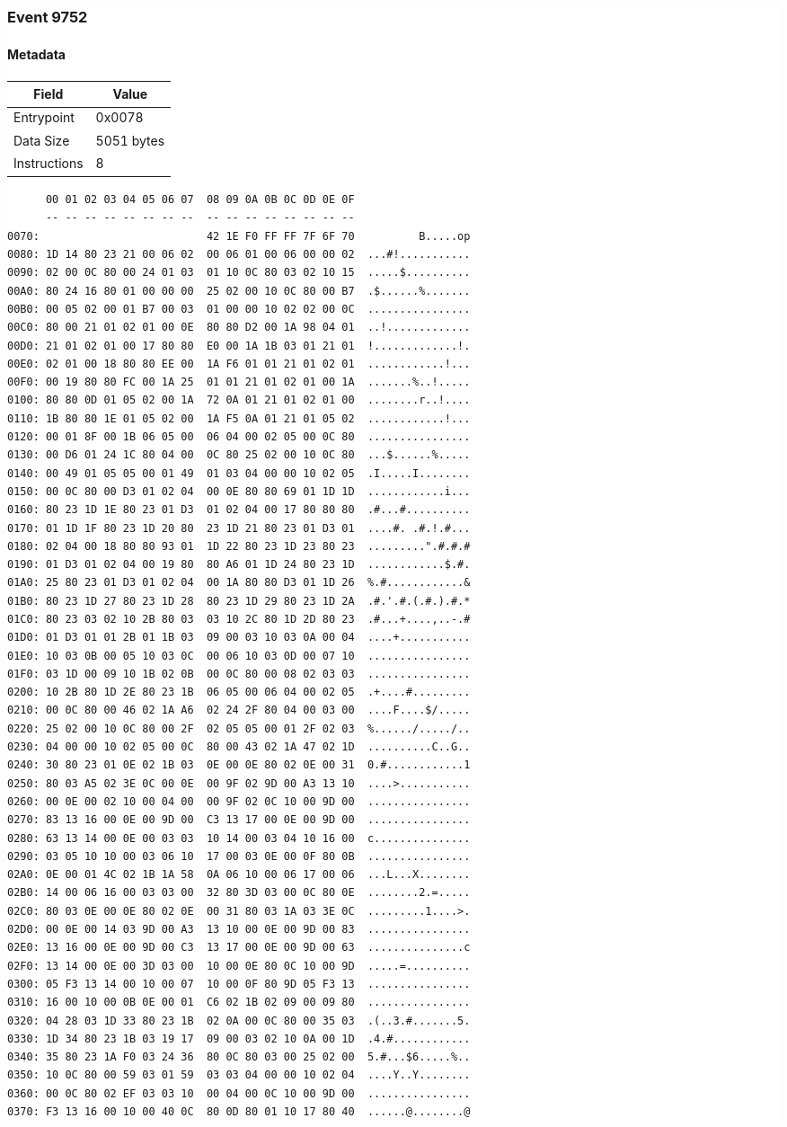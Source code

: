 ### Event 9752

#### Metadata

| Field        | Value      |
|--------------|------------|
| Entrypoint   | 0x0078     |
| Data Size    | 5051 bytes |
| Instructions | 8          |

```
      00 01 02 03 04 05 06 07  08 09 0A 0B 0C 0D 0E 0F
      -- -- -- -- -- -- -- --  -- -- -- -- -- -- -- --
0070:                          42 1E F0 FF FF 7F 6F 70          B.....op
0080: 1D 14 80 23 21 00 06 02  00 06 01 00 06 00 00 02  ...#!...........
0090: 02 00 0C 80 00 24 01 03  01 10 0C 80 03 02 10 15  .....$..........
00A0: 80 24 16 80 01 00 00 00  25 02 00 10 0C 80 00 B7  .$......%.......
00B0: 00 05 02 00 01 B7 00 03  01 00 00 10 02 02 00 0C  ................
00C0: 80 00 21 01 02 01 00 0E  80 80 D2 00 1A 98 04 01  ..!.............
00D0: 21 01 02 01 00 17 80 80  E0 00 1A 1B 03 01 21 01  !.............!.
00E0: 02 01 00 18 80 80 EE 00  1A F6 01 01 21 01 02 01  ............!...
00F0: 00 19 80 80 FC 00 1A 25  01 01 21 01 02 01 00 1A  .......%..!.....
0100: 80 80 0D 01 05 02 00 1A  72 0A 01 21 01 02 01 00  ........r..!....
0110: 1B 80 80 1E 01 05 02 00  1A F5 0A 01 21 01 05 02  ............!...
0120: 00 01 8F 00 1B 06 05 00  06 04 00 02 05 00 0C 80  ................
0130: 00 D6 01 24 1C 80 04 00  0C 80 25 02 00 10 0C 80  ...$......%.....
0140: 00 49 01 05 05 00 01 49  01 03 04 00 00 10 02 05  .I.....I........
0150: 00 0C 80 00 D3 01 02 04  00 0E 80 80 69 01 1D 1D  ............i...
0160: 80 23 1D 1E 80 23 01 D3  01 02 04 00 17 80 80 80  .#...#..........
0170: 01 1D 1F 80 23 1D 20 80  23 1D 21 80 23 01 D3 01  ....#. .#.!.#...
0180: 02 04 00 18 80 80 93 01  1D 22 80 23 1D 23 80 23  .........".#.#.#
0190: 01 D3 01 02 04 00 19 80  80 A6 01 1D 24 80 23 1D  ............$.#.
01A0: 25 80 23 01 D3 01 02 04  00 1A 80 80 D3 01 1D 26  %.#............&
01B0: 80 23 1D 27 80 23 1D 28  80 23 1D 29 80 23 1D 2A  .#.'.#.(.#.).#.*
01C0: 80 23 03 02 10 2B 80 03  03 10 2C 80 1D 2D 80 23  .#...+....,..-.#
01D0: 01 D3 01 01 2B 01 1B 03  09 00 03 10 03 0A 00 04  ....+...........
01E0: 10 03 0B 00 05 10 03 0C  00 06 10 03 0D 00 07 10  ................
01F0: 03 1D 00 09 10 1B 02 0B  00 0C 80 00 08 02 03 03  ................
0200: 10 2B 80 1D 2E 80 23 1B  06 05 00 06 04 00 02 05  .+....#.........
0210: 00 0C 80 00 46 02 1A A6  02 24 2F 80 04 00 03 00  ....F....$/.....
0220: 25 02 00 10 0C 80 00 2F  02 05 05 00 01 2F 02 03  %....../...../..
0230: 04 00 00 10 02 05 00 0C  80 00 43 02 1A 47 02 1D  ..........C..G..
0240: 30 80 23 01 0E 02 1B 03  0E 00 0E 80 02 0E 00 31  0.#............1
0250: 80 03 A5 02 3E 0C 00 0E  00 9F 02 9D 00 A3 13 10  ....>...........
0260: 00 0E 00 02 10 00 04 00  00 9F 02 0C 10 00 9D 00  ................
0270: 83 13 16 00 0E 00 9D 00  C3 13 17 00 0E 00 9D 00  ................
0280: 63 13 14 00 0E 00 03 03  10 14 00 03 04 10 16 00  c...............
0290: 03 05 10 10 00 03 06 10  17 00 03 0E 00 0F 80 0B  ................
02A0: 0E 00 01 4C 02 1B 1A 58  0A 06 10 00 06 17 00 06  ...L...X........
02B0: 14 00 06 16 00 03 03 00  32 80 3D 03 00 0C 80 0E  ........2.=.....
02C0: 80 03 0E 00 0E 80 02 0E  00 31 80 03 1A 03 3E 0C  .........1....>.
02D0: 00 0E 00 14 03 9D 00 A3  13 10 00 0E 00 9D 00 83  ................
02E0: 13 16 00 0E 00 9D 00 C3  13 17 00 0E 00 9D 00 63  ...............c
02F0: 13 14 00 0E 00 3D 03 00  10 00 0E 80 0C 10 00 9D  .....=..........
0300: 05 F3 13 14 00 10 00 07  10 00 0F 80 9D 05 F3 13  ................
0310: 16 00 10 00 0B 0E 00 01  C6 02 1B 02 09 00 09 80  ................
0320: 04 28 03 1D 33 80 23 1B  02 0A 00 0C 80 00 35 03  .(..3.#.......5.
0330: 1D 34 80 23 1B 03 19 17  09 00 03 02 10 0A 00 1D  .4.#............
0340: 35 80 23 1A F0 03 24 36  80 0C 80 03 00 25 02 00  5.#...$6.....%..
0350: 10 0C 80 00 59 03 01 59  03 03 04 00 00 10 02 04  ....Y..Y........
0360: 00 0C 80 02 EF 03 03 10  00 04 00 0C 10 00 9D 00  ................
0370: F3 13 16 00 10 00 40 0C  80 0D 80 01 10 17 80 40  ......@........@
```
